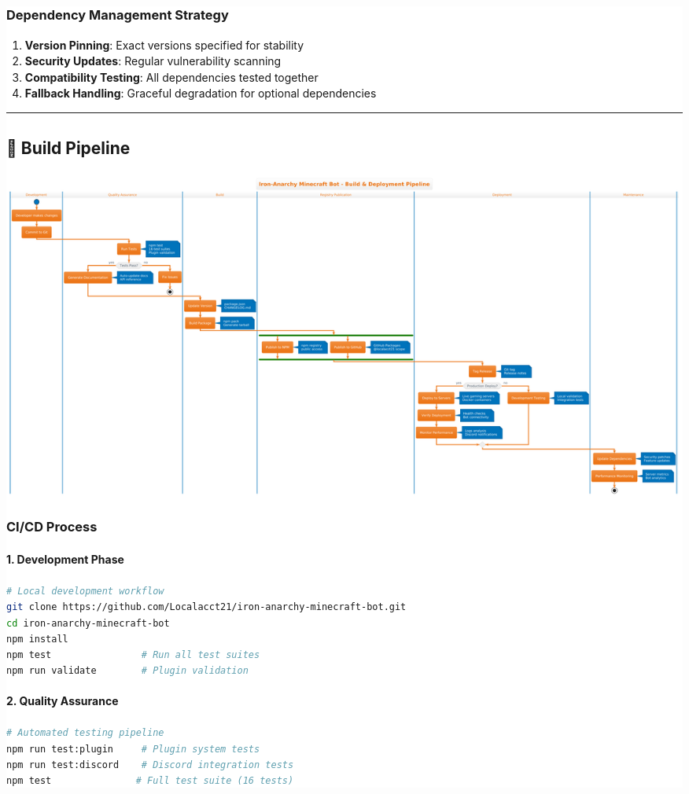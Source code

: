 ### Dependency Management Strategy

1. **Version Pinning**: Exact versions specified for stability
2. **Security Updates**: Regular vulnerability scanning
3. **Compatibility Testing**: All dependencies tested together
4. **Fallback Handling**: Graceful degradation for optional dependencies

---

## 🚀 Build Pipeline

![Build Pipeline](architecture/build-pipeline.png)

### CI/CD Process

#### **1. Development Phase**

```bash
# Local development workflow
git clone https://github.com/Localacct21/iron-anarchy-minecraft-bot.git
cd iron-anarchy-minecraft-bot
npm install
npm test                # Run all test suites
npm run validate        # Plugin validation
```

#### **2. Quality Assurance**

```bash
# Automated testing pipeline
npm run test:plugin     # Plugin system tests
npm run test:discord    # Discord integration tests
npm test               # Full test suite (16 tests)
```

